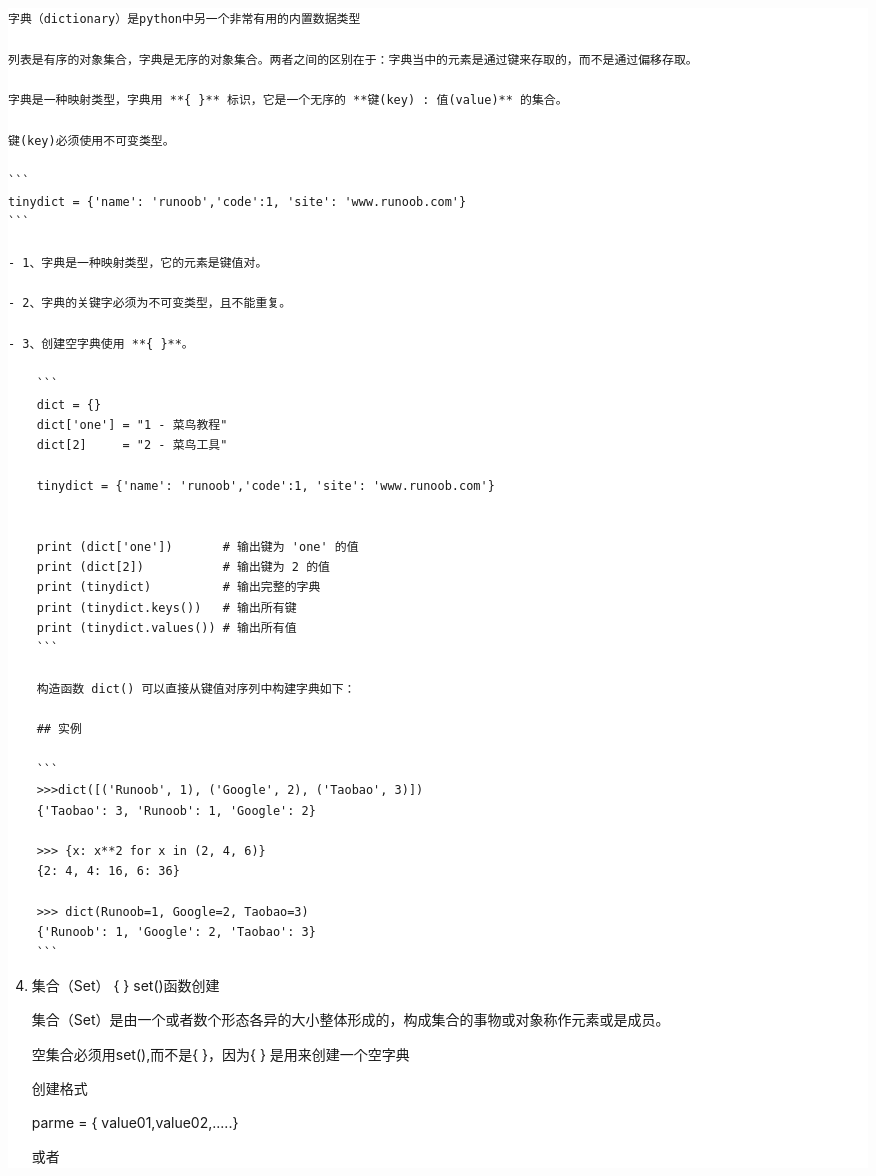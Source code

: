 	字典（dictionary）是python中另一个非常有用的内置数据类型

	列表是有序的对象集合，字典是无序的对象集合。两者之间的区别在于：字典当中的元素是通过键来存取的，而不是通过偏移存取。

	字典是一种映射类型，字典用 **{ }** 标识，它是一个无序的 **键(key) : 值(value)** 的集合。

	键(key)必须使用不可变类型。

	```
	tinydict = {'name': 'runoob','code':1, 'site': 'www.runoob.com'}
	```

	- 1、字典是一种映射类型，它的元素是键值对。

	- 2、字典的关键字必须为不可变类型，且不能重复。

	- 3、创建空字典使用 **{ }**。

		```
		dict = {}
		dict['one'] = "1 - 菜鸟教程"
		dict[2]     = "2 - 菜鸟工具"
		 
		tinydict = {'name': 'runoob','code':1, 'site': 'www.runoob.com'}
		 
		 
		print (dict['one'])       # 输出键为 'one' 的值
		print (dict[2])           # 输出键为 2 的值
		print (tinydict)          # 输出完整的字典
		print (tinydict.keys())   # 输出所有键
		print (tinydict.values()) # 输出所有值
		```

		构造函数 dict() 可以直接从键值对序列中构建字典如下：

		## 实例

		```
		>>>dict([('Runoob', 1), ('Google', 2), ('Taobao', 3)])
		{'Taobao': 3, 'Runoob': 1, 'Google': 2}
		 
		>>> {x: x**2 for x in (2, 4, 6)}
		{2: 4, 4: 16, 6: 36}
		 
		>>> dict(Runoob=1, Google=2, Taobao=3)
		{'Runoob': 1, 'Google': 2, 'Taobao': 3}
		```

		

4. 集合（Set） { } set()函数创建

	集合（Set）是由一个或者数个形态各异的大小整体形成的，构成集合的事物或对象称作元素或是成员。

	空集合必须用set(),而不是{ }，因为{ } 是用来创建一个空字典

	创建格式

	parme = { value01,value02,.....}

	或者

